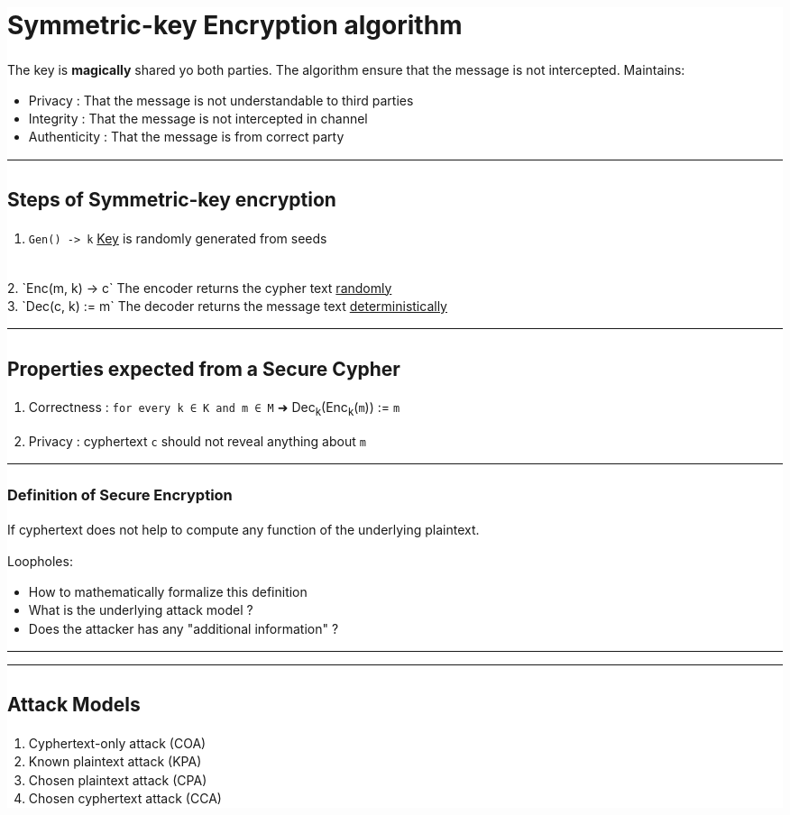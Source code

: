 # Symmetric-key Encryption algorithm

The key is __magically__ shared yo both parties. The algorithm ensure that the message is not intercepted. 
Maintains:

- Privacy : That the message is not understandable to third parties
- Integrity : That the message is not intercepted in channel
- Authenticity : That the message is from correct party

---

## Steps of Symmetric-key encryption

1. `Gen() -> k` 
    <u>Key</u> is randomly generated from seeds
<br/>
2. `Enc(m, k) -> c`
    The encoder returns the cypher text <u>randomly</u>
<br/>
3. `Dec(c, k) := m`
    The decoder returns the message text <u>deterministically</u>

---

## Properties expected from a Secure Cypher

1. Correctness : `for every k ∈ K and m ∈ M`
     ➜ Dec<sub>k</sub>(Enc<sub>k</sub>(`m`)) := `m`

2. Privacy : cyphertext `c` should not reveal anything about `m`

---

### Definition of Secure Encryption

If cyphertext does not help to compute any function of the underlying plaintext.

Loopholes:

- How to mathematically formalize this definition
- What is the underlying attack model ?
- Does the attacker has any "additional information" ?

---
---

## Attack Models

1. Cyphertext-only attack (COA)
2. Known plaintext attack (KPA)
3. Chosen plaintext attack (CPA)
4. Chosen cyphertext attack (CCA)

